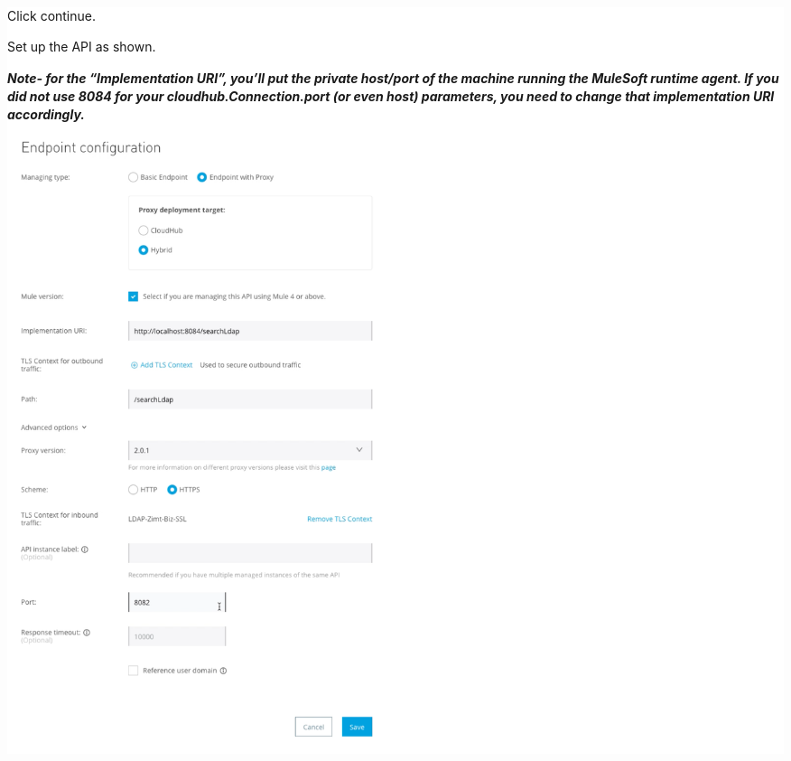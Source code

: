 Click continue.

Set up the API as shown.

***Note- for the “Implementation URI”, you’ll put the private host/port
of the machine running the MuleSoft runtime agent. If you did not use
8084 for your cloudhub.Connection.port (or even host) parameters, you
need to change that implementation URI accordingly.***

<img src="media/image18.png" style="width:5.06753in;height:7.05729in" />
